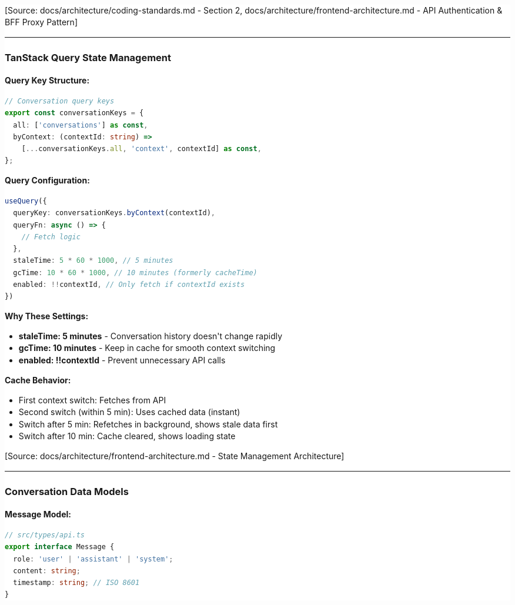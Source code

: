[Source: docs/architecture/coding-standards.md - Section 2, docs/architecture/frontend-architecture.md - API Authentication & BFF Proxy Pattern]

---

### TanStack Query State Management

**Query Key Structure:**

```typescript
// Conversation query keys
export const conversationKeys = {
  all: ['conversations'] as const,
  byContext: (contextId: string) => 
    [...conversationKeys.all, 'context', contextId] as const,
};
```

**Query Configuration:**

```typescript
useQuery({
  queryKey: conversationKeys.byContext(contextId),
  queryFn: async () => {
    // Fetch logic
  },
  staleTime: 5 * 60 * 1000, // 5 minutes
  gcTime: 10 * 60 * 1000, // 10 minutes (formerly cacheTime)
  enabled: !!contextId, // Only fetch if contextId exists
})
```

**Why These Settings:**
- **staleTime: 5 minutes** - Conversation history doesn't change rapidly
- **gcTime: 10 minutes** - Keep in cache for smooth context switching
- **enabled: !!contextId** - Prevent unnecessary API calls

**Cache Behavior:**
- First context switch: Fetches from API
- Second switch (within 5 min): Uses cached data (instant)
- Switch after 5 min: Refetches in background, shows stale data first
- Switch after 10 min: Cache cleared, shows loading state

[Source: docs/architecture/frontend-architecture.md - State Management Architecture]

---

### Conversation Data Models

**Message Model:**

```typescript
// src/types/api.ts
export interface Message {
  role: 'user' | 'assistant' | 'system';
  content: string;
  timestamp: string; // ISO 8601
}
```
